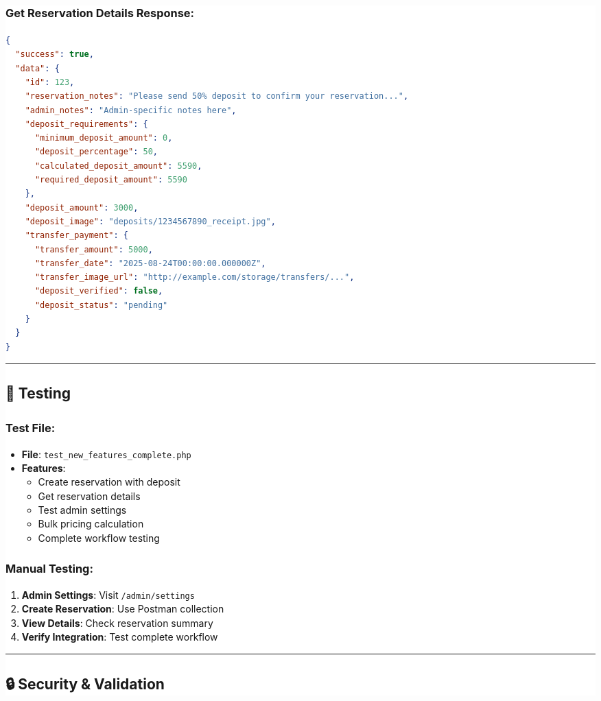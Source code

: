 ### **Get Reservation Details Response:**
```json
{
  "success": true,
  "data": {
    "id": 123,
    "reservation_notes": "Please send 50% deposit to confirm your reservation...",
    "admin_notes": "Admin-specific notes here",
    "deposit_requirements": {
      "minimum_deposit_amount": 0,
      "deposit_percentage": 50,
      "calculated_deposit_amount": 5590,
      "required_deposit_amount": 5590
    },
    "deposit_amount": 3000,
    "deposit_image": "deposits/1234567890_receipt.jpg",
    "transfer_payment": {
      "transfer_amount": 5000,
      "transfer_date": "2025-08-24T00:00:00.000000Z",
      "transfer_image_url": "http://example.com/storage/transfers/...",
      "deposit_verified": false,
      "deposit_status": "pending"
    }
  }
}
```

---

## 🧪 **Testing**

### **Test File:**
- **File**: `test_new_features_complete.php`
- **Features**: 
  - Create reservation with deposit
  - Get reservation details
  - Test admin settings
  - Bulk pricing calculation
  - Complete workflow testing

### **Manual Testing:**
1. **Admin Settings**: Visit `/admin/settings`
2. **Create Reservation**: Use Postman collection
3. **View Details**: Check reservation summary
4. **Verify Integration**: Test complete workflow

---

## 🔒 **Security & Validation**
